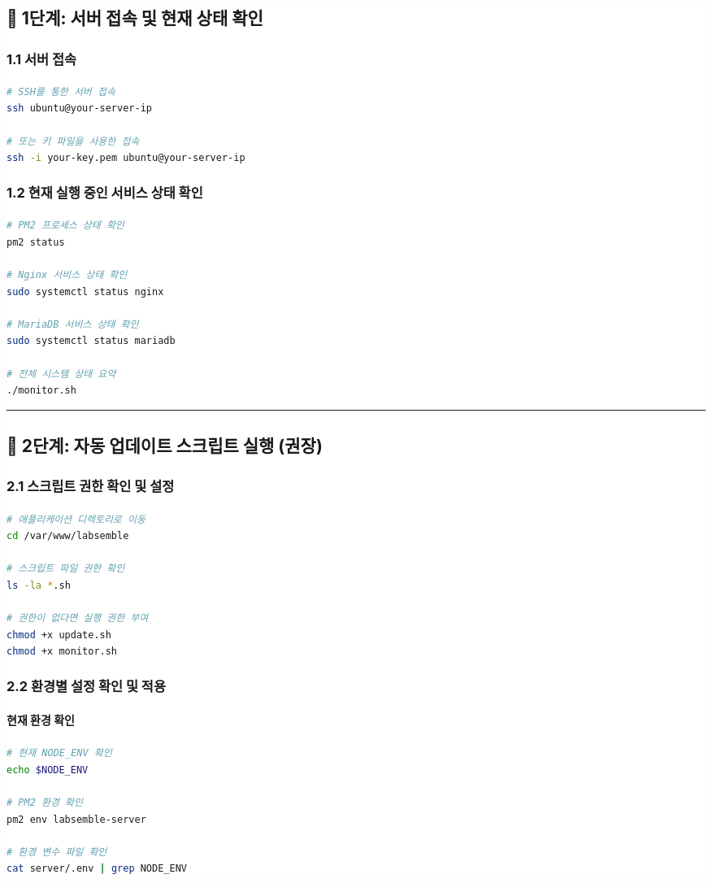 
## 🚀 **1단계: 서버 접속 및 현재 상태 확인**

### **1.1 서버 접속**
```bash
# SSH를 통한 서버 접속
ssh ubuntu@your-server-ip

# 또는 키 파일을 사용한 접속
ssh -i your-key.pem ubuntu@your-server-ip
```

### **1.2 현재 실행 중인 서비스 상태 확인**
```bash
# PM2 프로세스 상태 확인
pm2 status

# Nginx 서비스 상태 확인
sudo systemctl status nginx

# MariaDB 서비스 상태 확인
sudo systemctl status mariadb

# 전체 시스템 상태 요약
./monitor.sh
```

---

## 🔄 **2단계: 자동 업데이트 스크립트 실행 (권장)**

### **2.1 스크립트 권한 확인 및 설정**
```bash
# 애플리케이션 디렉토리로 이동
cd /var/www/labsemble

# 스크립트 파일 권한 확인
ls -la *.sh

# 권한이 없다면 실행 권한 부여
chmod +x update.sh
chmod +x monitor.sh
```

### **2.2 환경별 설정 확인 및 적용**

#### **현재 환경 확인**
```bash
# 현재 NODE_ENV 확인
echo $NODE_ENV

# PM2 환경 확인
pm2 env labsemble-server

# 환경 변수 파일 확인
cat server/.env | grep NODE_ENV
```
